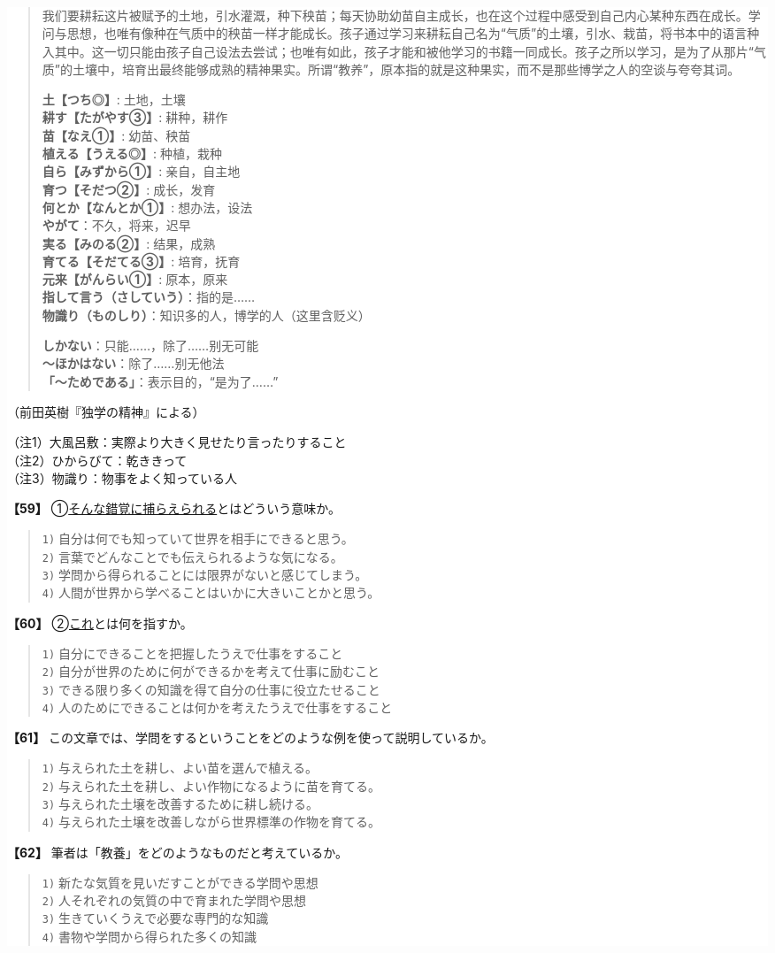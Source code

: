 > 我们要耕耘这片被赋予的土地，引水灌溉，种下秧苗；每天协助幼苗自主成长，也在这个过程中感受到自己内心某种东西在成长。学问与思想，也唯有像种在气质中的秧苗一样才能成长。孩子通过学习来耕耘自己名为“气质”的土壤，引水、栽苗，将书本中的语言种入其中。这一切只能由孩子自己设法去尝试；也唯有如此，孩子才能和被他学习的书籍一同成长。孩子之所以学习，是为了从那片“气质”的土壤中，培育出最终能够成熟的精神果实。所谓“教养”，原本指的就是这种果实，而不是那些博学之人的空谈与夸夸其词。  
>
> **土【つち◎】**: 土地，土壤  
> **耕す【たがやす③】**: 耕种，耕作  
> **苗【なえ①】**: 幼苗、秧苗  
> **植える【うえる◎】**: 种植，栽种  
> **自ら【みずから①】**: 亲自，自主地  
> **育つ【そだつ②】**: 成长，发育  
> **何とか【なんとか①】**: 想办法，设法  
> **やがて**：不久，将来，迟早  
> **実る【みのる②】**: 结果，成熟  
> **育てる【そだてる③】**: 培育，抚育  
> **元来【がんらい①】**: 原本，原来  
> **指して言う（さしていう）**：指的是……  
> **物識り（ものしり）**：知识多的人，博学的人（这里含贬义）  
>
> **しかない**：只能……，除了……别无可能  
> **〜ほかはない**：除了……别无他法  
> **「〜ためである」**：表示目的，“是为了……”  

（前田英樹『独学の精神』による）

（注1）大風呂敷：実際より大きく見せたり言ったりすること  
（注2）ひからびて：乾ききって  
（注3）物識り：物事をよく知っている人  

**【59】** ①<u>そんな錯覚に捕らえられる</u>とはどういう意味か。

> `1)` 自分は何でも知っていて世界を相手にできると思う。  
> `2)` 言葉でどんなことでも伝えられるような気になる。  
> `3)` 学問から得られることには限界がないと感じてしまう。  
> `4)` 人間が世界から学べることはいかに大きいことかと思う。  

**【60】** ②<u>これ</u>とは何を指すか。

> `1)` 自分にできることを把握したうえで仕事をすること  
> `2)` 自分が世界のために何ができるかを考えて仕事に励むこと  
> `3)` できる限り多くの知識を得て自分の仕事に役立たせること  
> `4)` 人のためにできることは何かを考えたうえで仕事をすること  

**【61】** この文章では、学問をするということをどのような例を使って説明しているか。

> `1)` 与えられた土を耕し、よい苗を選んで植える。  
> `2)` 与えられた土を耕し、よい作物になるように苗を育てる。  
> `3)` 与えられた土壌を改善するために耕し続ける。  
> `4)` 与えられた土壌を改善しながら世界標準の作物を育てる。  

**【62】** 筆者は「教養」をどのようなものだと考えているか。

> `1)` 新たな気質を見いだすことができる学問や思想  
> `2)` 人それぞれの気質の中で育まれた学問や思想  
> `3)` 生きていくうえで必要な専門的な知識  
> `4)` 書物や学問から得られた多くの知識  

